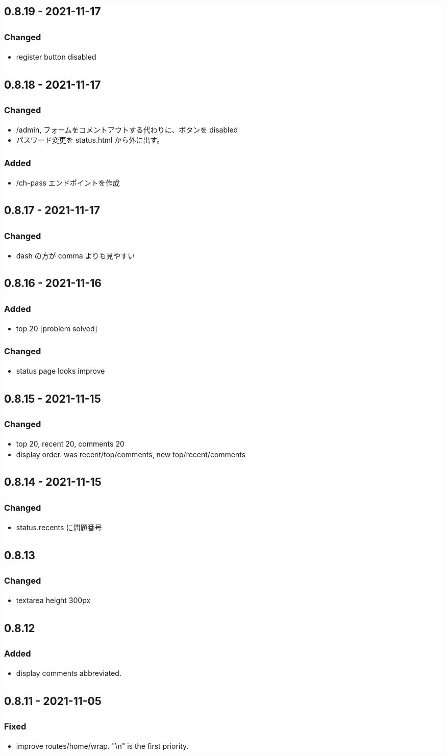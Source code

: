 ## 0.8.19 - 2021-11-17
### Changed
- register button disabled

## 0.8.18 - 2021-11-17
### Changed
- /admin, フォームをコメントアウトする代わりに、ボタンを disabled
- パスワード変更を status.html から外に出す。
### Added
- /ch-pass エンドポイントを作成

## 0.8.17 - 2021-11-17
### Changed
- dash の方が comma よりも見やすい

## 0.8.16 - 2021-11-16
### Added
- top 20 [problem solved]
### Changed
- status page looks improve

## 0.8.15 - 2021-11-15
### Changed
- top 20, recent 20, comments 20
- display order. was recent/top/comments, new top/recent/comments

## 0.8.14 - 2021-11-15
### Changed
- status.recents に問題番号

## 0.8.13
### Changed
- textarea height 300px

## 0.8.12
### Added
- display comments abbreviated.

## 0.8.11 - 2021-11-05
### Fixed
- improve routes/home/wrap. "\n" is the first priority.
